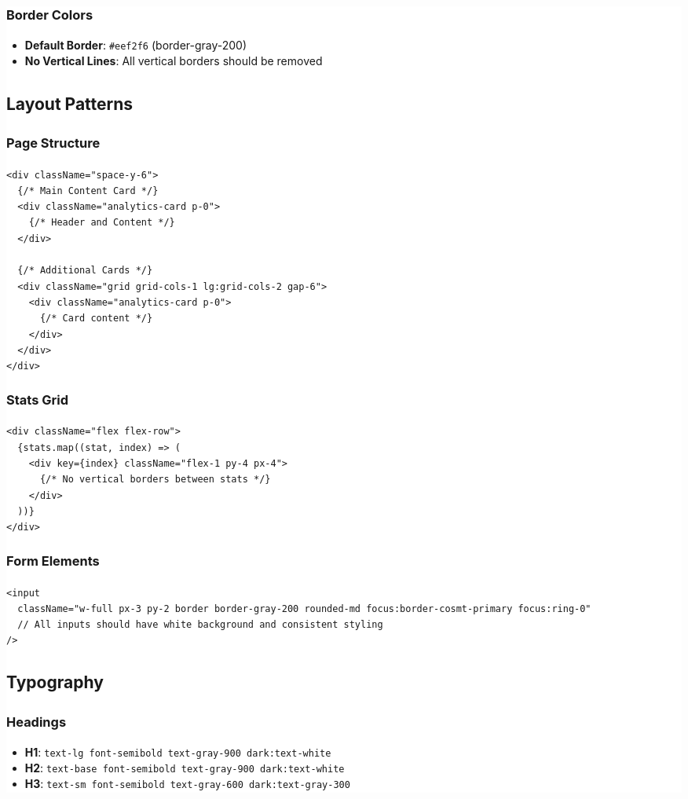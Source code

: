 ### Border Colors
- **Default Border**: `#eef2f6` (border-gray-200)
- **No Vertical Lines**: All vertical borders should be removed

## Layout Patterns

### Page Structure
```tsx
<div className="space-y-6">
  {/* Main Content Card */}
  <div className="analytics-card p-0">
    {/* Header and Content */}
  </div>
  
  {/* Additional Cards */}
  <div className="grid grid-cols-1 lg:grid-cols-2 gap-6">
    <div className="analytics-card p-0">
      {/* Card content */}
    </div>
  </div>
</div>
```

### Stats Grid
```tsx
<div className="flex flex-row">
  {stats.map((stat, index) => (
    <div key={index} className="flex-1 py-4 px-4">
      {/* No vertical borders between stats */}
    </div>
  ))}
</div>
```

### Form Elements
```tsx
<input 
  className="w-full px-3 py-2 border border-gray-200 rounded-md focus:border-cosmt-primary focus:ring-0"
  // All inputs should have white background and consistent styling
/>
```

## Typography

### Headings
- **H1**: `text-lg font-semibold text-gray-900 dark:text-white`
- **H2**: `text-base font-semibold text-gray-900 dark:text-white`
- **H3**: `text-sm font-semibold text-gray-600 dark:text-gray-300`

